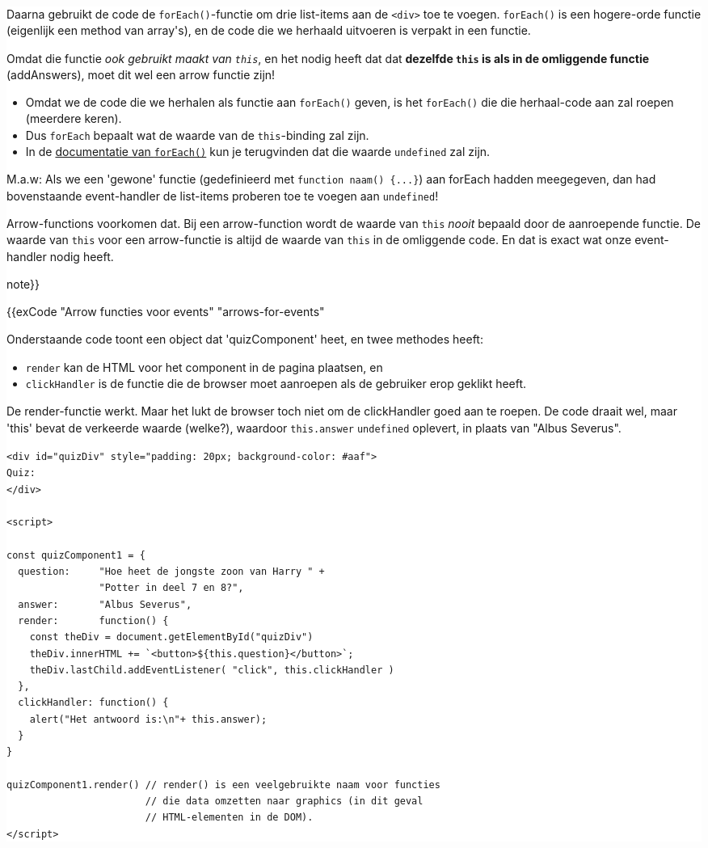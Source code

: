 Daarna gebruikt de code de `forEach()`-functie om drie list-items aan de `<div>`
toe te voegen. `forEach()` is een hogere-orde functie (eigenlijk een method van
array's), en de code die we herhaald uitvoeren is verpakt in een functie.

Omdat die functie _ook gebruikt maakt van `this`_, en het nodig heeft dat dat
**dezelfde `this` is als in de omliggende functie** (addAnswers), moet dit wel
een arrow functie zijn!

* Omdat we de code die we herhalen als functie aan `forEach()` geven, is het
  `forEach()` die die herhaal-code aan zal roepen (meerdere keren).
* Dus `forEach` bepaalt wat de waarde van de `this`-binding zal zijn.
* In de [documentatie van `forEach()`](https://developer.mozilla.org/en-US/docs/Web/JavaScript/Reference/Global_Objects/Array/forEach) kun je terugvinden dat die waarde `undefined` zal zijn.

M.a.w: Als we een 'gewone' functie (gedefinieerd met `function naam() {...}`)
aan forEach hadden meegegeven, dan had bovenstaande event-handler de list-items
proberen toe te voegen aan `undefined`!

Arrow-functions voorkomen dat. Bij een arrow-function wordt de waarde van `this`
_nooit_ bepaald door de aanroepende functie. De waarde van `this` voor een
arrow-functie is altijd de waarde van `this` in de omliggende code. En dat is
exact wat onze event-handler nodig heeft.

note}}

{{exCode "Arrow functies voor events" "arrows-for-events"

Onderstaande code toont een object dat 'quizComponent' heet, en twee methodes
heeft:
* `render` kan de HTML voor het component in de pagina plaatsen, en
* `clickHandler` is de functie die de browser moet aanroepen als de gebruiker
  erop geklikt heeft.

De render-functie werkt. Maar het lukt de browser toch niet om de clickHandler
goed aan te roepen. De code draait wel, maar 'this' bevat de verkeerde waarde
(welke?), waardoor `this.answer` `undefined` oplevert, in plaats van "Albus
Severus".

```{lang: "text/html"}
<div id="quizDiv" style="padding: 20px; background-color: #aaf">
Quiz:
</div>

<script>

const quizComponent1 = {
  question:     "Hoe heet de jongste zoon van Harry " +
                "Potter in deel 7 en 8?",
  answer:       "Albus Severus",
  render:       function() {
    const theDiv = document.getElementById("quizDiv")
    theDiv.innerHTML += `<button>${this.question}</button>`;
    theDiv.lastChild.addEventListener( "click", this.clickHandler )
  },
  clickHandler: function() {
    alert("Het antwoord is:\n"+ this.answer);
  }
}

quizComponent1.render() // render() is een veelgebruikte naam voor functies
                        // die data omzetten naar graphics (in dit geval
                        // HTML-elementen in de DOM).
</script>
```
